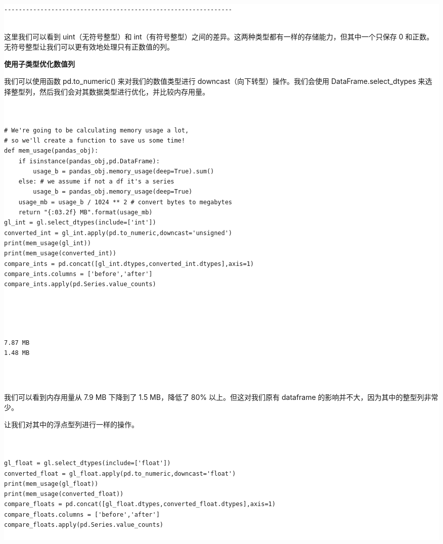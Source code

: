 ```
---------------------------------------------------------------


```

这里我们可以看到 uint（无符号整型）和 int（有符号整型）之间的差异。这两种类型都有一样的存储能力，但其中一个只保存 0 和正数。无符号整型让我们可以更有效地处理只有正数值的列。

**使用子类型优化数值列**

我们可以使用函数 pd.to\_numeric() 来对我们的数值类型进行 downcast（向下转型）操作。我们会使用 DataFrame.select\_dtypes 来选择整型列，然后我们会对其数据类型进行优化，并比较内存用量。

```


# We're going to be calculating memory usage a lot,
# so we'll create a function to save us some time!
def mem_usage(pandas_obj):
    if isinstance(pandas_obj,pd.DataFrame):
        usage_b = pandas_obj.memory_usage(deep=True).sum()
    else: # we assume if not a df it's a series
        usage_b = pandas_obj.memory_usage(deep=True)
    usage_mb = usage_b / 1024 ** 2 # convert bytes to megabytes
    return "{:03.2f} MB".format(usage_mb)
gl_int = gl.select_dtypes(include=['int'])
converted_int = gl_int.apply(pd.to_numeric,downcast='unsigned')
print(mem_usage(gl_int))
print(mem_usage(converted_int))
compare_ints = pd.concat([gl_int.dtypes,converted_int.dtypes],axis=1)
compare_ints.columns = ['before','after']
compare_ints.apply(pd.Series.value_counts)



```

```


7.87 MB
1.48 MB


```

![Image](data:image/gif;base64,iVBORw0KGgoAAAANSUhEUgAAAAEAAAABCAYAAAAfFcSJAAAADUlEQVQImWNgYGBgAAAABQABh6FO1AAAAABJRU5ErkJggg==)

我们可以看到内存用量从 7.9 MB 下降到了 1.5 MB，降低了 80% 以上。但这对我们原有 dataframe 的影响并不大，因为其中的整型列非常少。

让我们对其中的浮点型列进行一样的操作。

```


gl_float = gl.select_dtypes(include=['float'])
converted_float = gl_float.apply(pd.to_numeric,downcast='float')
print(mem_usage(gl_float))
print(mem_usage(converted_float))
compare_floats = pd.concat([gl_float.dtypes,converted_float.dtypes],axis=1)
compare_floats.columns = ['before','after']
compare_floats.apply(pd.Series.value_counts)


```

